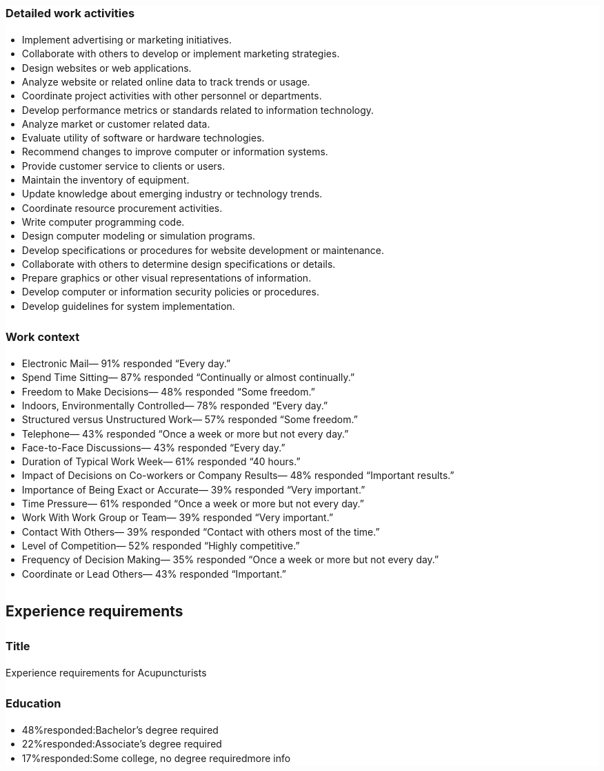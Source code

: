 ### Detailed work activities
- Implement advertising or marketing initiatives.
- Collaborate with others to develop or implement marketing strategies.
- Design websites or web applications.
- Analyze website or related online data to track trends or usage.
- Coordinate project activities with other personnel or departments.
- Develop performance metrics or standards related to information technology.
- Analyze market or customer related data.
- Evaluate utility of software or hardware technologies.
- Recommend changes to improve computer or information systems.
- Provide customer service to clients or users.
- Maintain the inventory of equipment.
- Update knowledge about emerging industry or technology trends.
- Coordinate resource procurement activities.
- Write computer programming code.
- Design computer modeling or simulation programs.
- Develop specifications or procedures for website development or maintenance.
- Collaborate with others to determine design specifications or details.
- Prepare graphics or other visual representations of information.
- Develop computer or information security policies or procedures.
- Develop guidelines for system implementation.

### Work context
- Electronic Mail— 91% responded “Every day.”
- Spend Time Sitting— 87% responded “Continually or almost continually.”
- Freedom to Make Decisions— 48% responded “Some freedom.”
- Indoors, Environmentally Controlled— 78% responded “Every day.”
- Structured versus Unstructured Work— 57% responded “Some freedom.”
- Telephone— 43% responded “Once a week or more but not every day.”
- Face-to-Face Discussions— 43% responded “Every day.”
- Duration of Typical Work Week— 61% responded “40 hours.”
- Impact of Decisions on Co-workers or Company Results— 48% responded “Important results.”
- Importance of Being Exact or Accurate— 39% responded “Very important.”
- Time Pressure— 61% responded “Once a week or more but not every day.”
- Work With Work Group or Team— 39% responded “Very important.”
- Contact With Others— 39% responded “Contact with others most of the time.”
- Level of Competition— 52% responded “Highly competitive.”
- Frequency of Decision Making— 35% responded “Once a week or more but not every day.”
- Coordinate or Lead Others— 43% responded “Important.”

## Experience requirements
### Title
Experience requirements for Acupuncturists

### Education
- 48%responded:Bachelor’s degree required
- 22%responded:Associate’s degree required
- 17%responded:Some college, no degree requiredmore info
